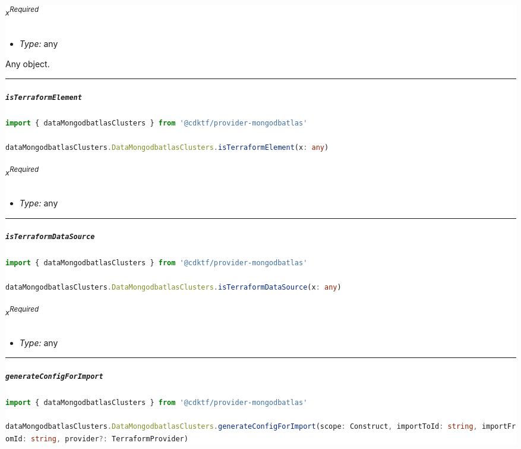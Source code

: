 ###### `x`<sup>Required</sup> <a name="x" id="@cdktf/provider-mongodbatlas.dataMongodbatlasClusters.DataMongodbatlasClusters.isConstruct.parameter.x"></a>

- *Type:* any

Any object.

---

##### `isTerraformElement` <a name="isTerraformElement" id="@cdktf/provider-mongodbatlas.dataMongodbatlasClusters.DataMongodbatlasClusters.isTerraformElement"></a>

```typescript
import { dataMongodbatlasClusters } from '@cdktf/provider-mongodbatlas'

dataMongodbatlasClusters.DataMongodbatlasClusters.isTerraformElement(x: any)
```

###### `x`<sup>Required</sup> <a name="x" id="@cdktf/provider-mongodbatlas.dataMongodbatlasClusters.DataMongodbatlasClusters.isTerraformElement.parameter.x"></a>

- *Type:* any

---

##### `isTerraformDataSource` <a name="isTerraformDataSource" id="@cdktf/provider-mongodbatlas.dataMongodbatlasClusters.DataMongodbatlasClusters.isTerraformDataSource"></a>

```typescript
import { dataMongodbatlasClusters } from '@cdktf/provider-mongodbatlas'

dataMongodbatlasClusters.DataMongodbatlasClusters.isTerraformDataSource(x: any)
```

###### `x`<sup>Required</sup> <a name="x" id="@cdktf/provider-mongodbatlas.dataMongodbatlasClusters.DataMongodbatlasClusters.isTerraformDataSource.parameter.x"></a>

- *Type:* any

---

##### `generateConfigForImport` <a name="generateConfigForImport" id="@cdktf/provider-mongodbatlas.dataMongodbatlasClusters.DataMongodbatlasClusters.generateConfigForImport"></a>

```typescript
import { dataMongodbatlasClusters } from '@cdktf/provider-mongodbatlas'

dataMongodbatlasClusters.DataMongodbatlasClusters.generateConfigForImport(scope: Construct, importToId: string, importFromId: string, provider?: TerraformProvider)
```
